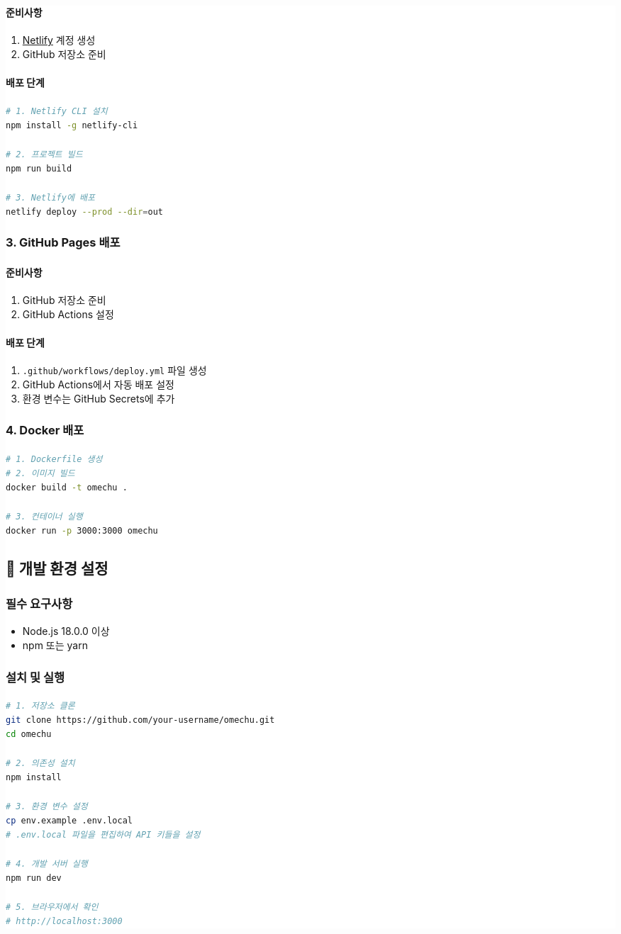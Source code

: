 #### 준비사항
1. [Netlify](https://netlify.com) 계정 생성
2. GitHub 저장소 준비

#### 배포 단계
```bash
# 1. Netlify CLI 설치
npm install -g netlify-cli

# 2. 프로젝트 빌드
npm run build

# 3. Netlify에 배포
netlify deploy --prod --dir=out
```

### 3. GitHub Pages 배포

#### 준비사항
1. GitHub 저장소 준비
2. GitHub Actions 설정

#### 배포 단계
1. `.github/workflows/deploy.yml` 파일 생성
2. GitHub Actions에서 자동 배포 설정
3. 환경 변수는 GitHub Secrets에 추가

### 4. Docker 배포

```bash
# 1. Dockerfile 생성
# 2. 이미지 빌드
docker build -t omechu .

# 3. 컨테이너 실행
docker run -p 3000:3000 omechu
```

## 🔧 개발 환경 설정

### 필수 요구사항
- Node.js 18.0.0 이상
- npm 또는 yarn

### 설치 및 실행
```bash
# 1. 저장소 클론
git clone https://github.com/your-username/omechu.git
cd omechu

# 2. 의존성 설치
npm install

# 3. 환경 변수 설정
cp env.example .env.local
# .env.local 파일을 편집하여 API 키들을 설정

# 4. 개발 서버 실행
npm run dev

# 5. 브라우저에서 확인
# http://localhost:3000
```

